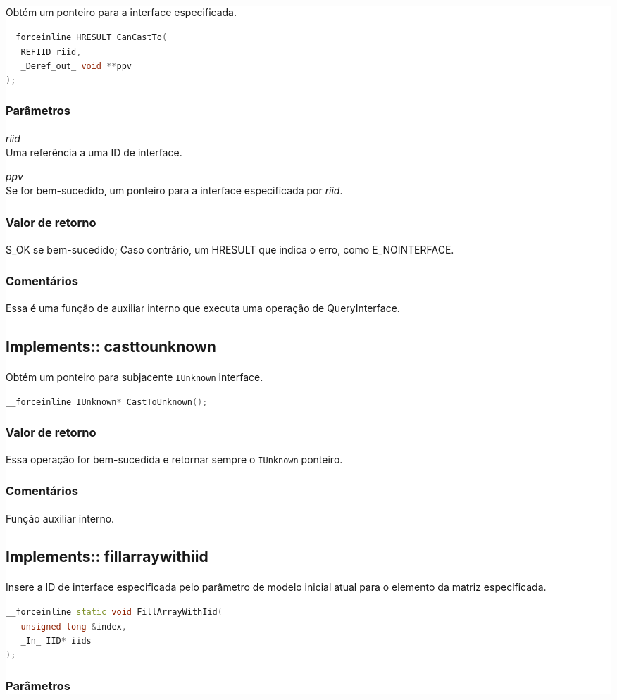 Obtém um ponteiro para a interface especificada.

```cpp
__forceinline HRESULT CanCastTo(
   REFIID riid,
   _Deref_out_ void **ppv
);
```

### <a name="parameters"></a>Parâmetros

*riid*<br/>
Uma referência a uma ID de interface.

*ppv*<br/>
Se for bem-sucedido, um ponteiro para a interface especificada por *riid*.

### <a name="return-value"></a>Valor de retorno

S_OK se bem-sucedido; Caso contrário, um HRESULT que indica o erro, como E_NOINTERFACE.

### <a name="remarks"></a>Comentários

Essa é uma função de auxiliar interno que executa uma operação de QueryInterface.

## <a name="casttounknown"></a>Implements:: casttounknown

Obtém um ponteiro para subjacente `IUnknown` interface.

```cpp
__forceinline IUnknown* CastToUnknown();
```

### <a name="return-value"></a>Valor de retorno

Essa operação for bem-sucedida e retornar sempre o `IUnknown` ponteiro.

### <a name="remarks"></a>Comentários

Função auxiliar interno.

## <a name="fillarraywithiid"></a>Implements:: fillarraywithiid

Insere a ID de interface especificada pelo parâmetro de modelo inicial atual para o elemento da matriz especificada.

```cpp
__forceinline static void FillArrayWithIid(
   unsigned long &index,
   _In_ IID* iids
);
```

### <a name="parameters"></a>Parâmetros
